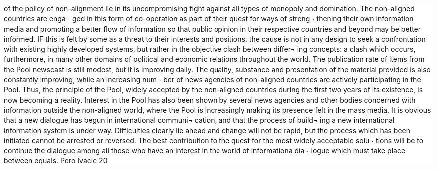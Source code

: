 of the policy of non-alignment lie in
its uncompromising fight against all
types of monopoly and domination.
The non-aligned countries are enga¬
ged in this form of co-operation as
part of their quest for ways of streng¬
thening their own information media
and promoting a better flow of
information so that public opinion in
their respective countries and beyond
may be better informed.
IF this is felt by some as a threat
to their interests and positions,
the cause is not in any design to
seek a confrontation with existing
highly developed systems, but rather
in the objective clash between differ¬
ing concepts: a clash which occurs,
furthermore, in many other domains
of political and economic relations
throughout the world.
The publication rate of items from
the Pool newscast is still modest, but
it is improving daily. The quality,
substance and presentation of the
material provided is also constantly
improving, while an increasing num¬
ber of news agencies of non-aligned
countries are actively participating
in the Pool.
Thus, the principle of the Pool,
widely accepted by the non-aligned
countries during the first two years
of its existence, is now becoming a
reality. Interest in the Pool has also
been shown by several news agencies
and other bodies concerned with
information outside the non-aligned
world, where the Pool is increasingly
making its presence felt in the mass
media.
It is obvious that a new dialogue
has begun in international communi¬
cation, and that the process of build¬
ing a new international information
system is under way. Difficulties
clearly lie ahead and change will not
be rapid, but the process which has
been initiated cannot be arrested or
reversed.
The best contribution to the quest
for the most widely acceptable solu¬
tions will be to continue the dialogue
among all those who have an interest
in the world of informationa dia¬
logue which must take place between
equals.
Pero Ivacic
20
